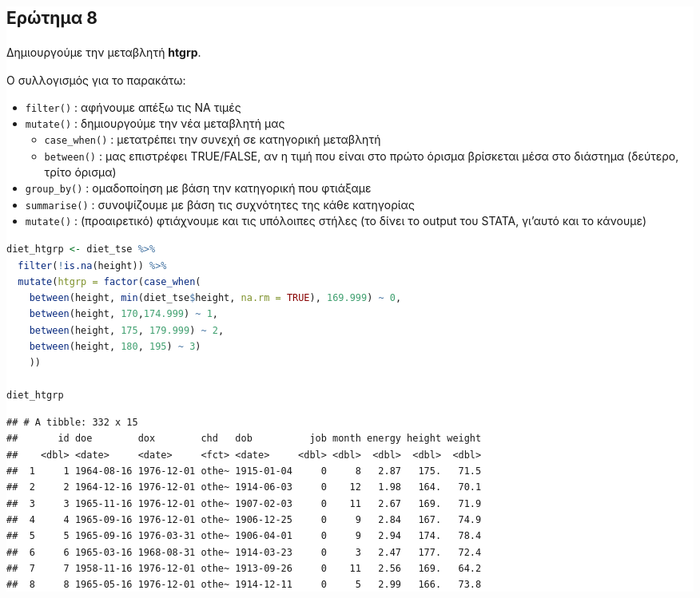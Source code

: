 ## Ερώτημα 8

Δημιουργούμε την μεταβλητή **htgrp**.

Ο συλλογισμός για το παρακάτω:

  - `filter()` : αφήνουμε απέξω τις ΝΑ τιμές
  - `mutate()` : δημιουργούμε την νέα μεταβλητή μας
      - `case_when()` : μετατρέπει την συνεχή σε κατηγορική μεταβλητή
      - `between()` : μας επιστρέφει TRUE/FALSE, αν η τιμή που είναι στο
        πρώτο όρισμα βρίσκεται μέσα στο διάστημα (δεύτερο, τρίτο όρισμα)
  - `group_by()` : ομαδοποίηση με βάση την κατηγορική που φτιάξαμε
  - `summarise()` : συνοψίζουμε με βάση τις συχνότητες της κάθε
    κατηγορίας
  - `mutate()` : (προαιρετικό) φτιάχνουμε και τις υπόλοιπες στήλες (το
    δίνει το output του STATA, γι’αυτό και το κάνουμε)



``` r
diet_htgrp <- diet_tse %>%
  filter(!is.na(height)) %>%
  mutate(htgrp = factor(case_when(
    between(height, min(diet_tse$height, na.rm = TRUE), 169.999) ~ 0,
    between(height, 170,174.999) ~ 1,
    between(height, 175, 179.999) ~ 2,
    between(height, 180, 195) ~ 3)
    ))

diet_htgrp
```

    ## # A tibble: 332 x 15
    ##       id doe        dox        chd   dob          job month energy height weight
    ##    <dbl> <date>     <date>     <fct> <date>     <dbl> <dbl>  <dbl>  <dbl>  <dbl>
    ##  1     1 1964-08-16 1976-12-01 othe~ 1915-01-04     0     8   2.87   175.   71.5
    ##  2     2 1964-12-16 1976-12-01 othe~ 1914-06-03     0    12   1.98   164.   70.1
    ##  3     3 1965-11-16 1976-12-01 othe~ 1907-02-03     0    11   2.67   169.   71.9
    ##  4     4 1965-09-16 1976-12-01 othe~ 1906-12-25     0     9   2.84   167.   74.9
    ##  5     5 1965-09-16 1976-03-31 othe~ 1906-04-01     0     9   2.94   174.   78.4
    ##  6     6 1965-03-16 1968-08-31 othe~ 1914-03-23     0     3   2.47   177.   72.4
    ##  7     7 1958-11-16 1976-12-01 othe~ 1913-09-26     0    11   2.56   169.   64.2
    ##  8     8 1965-05-16 1976-12-01 othe~ 1914-12-11     0     5   2.99   166.   73.8